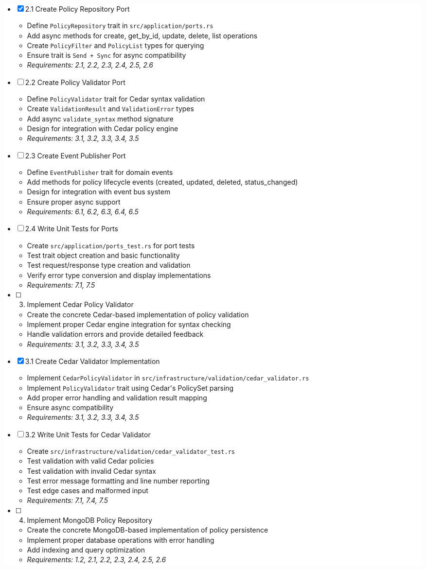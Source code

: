 - [x] 2.1 Create Policy Repository Port
  - Define `PolicyRepository` trait in `src/application/ports.rs`
  - Add async methods for create, get_by_id, update, delete, list operations
  - Create `PolicyFilter` and `PolicyList` types for querying
  - Ensure trait is `Send + Sync` for async compatibility
  - _Requirements: 2.1, 2.2, 2.3, 2.4, 2.5, 2.6_

- [ ] 2.2 Create Policy Validator Port
  - Define `PolicyValidator` trait for Cedar syntax validation
  - Create `ValidationResult` and `ValidationError` types
  - Add async `validate_syntax` method signature
  - Design for integration with Cedar policy engine
  - _Requirements: 3.1, 3.2, 3.3, 3.4, 3.5_

- [ ] 2.3 Create Event Publisher Port
  - Define `EventPublisher` trait for domain events
  - Add methods for policy lifecycle events (created, updated, deleted, status_changed)
  - Design for integration with event bus system
  - Ensure proper async support
  - _Requirements: 6.1, 6.2, 6.3, 6.4, 6.5_

- [ ] 2.4 Write Unit Tests for Ports
  - Create `src/application/ports_test.rs` for port tests
  - Test trait object creation and basic functionality
  - Test request/response type creation and validation
  - Verify error type conversion and display implementations
  - _Requirements: 7.1, 7.5_

- [ ] 3. Implement Cedar Policy Validator
  - Create the concrete Cedar-based implementation of policy validation
  - Implement proper Cedar engine integration for syntax checking
  - Handle validation errors and provide detailed feedback
  - _Requirements: 3.1, 3.2, 3.3, 3.4, 3.5_

- [x] 3.1 Create Cedar Validator Implementation
  - Implement `CedarPolicyValidator` in `src/infrastructure/validation/cedar_validator.rs`
  - Implement `PolicyValidator` trait using Cedar's PolicySet parsing
  - Add proper error handling and validation result mapping
  - Ensure async compatibility
  - _Requirements: 3.1, 3.2, 3.3, 3.4, 3.5_

- [ ] 3.2 Write Unit Tests for Cedar Validator
  - Create `src/infrastructure/validation/cedar_validator_test.rs`
  - Test validation with valid Cedar policies
  - Test validation with invalid Cedar syntax
  - Test error message formatting and line number reporting
  - Test edge cases and malformed input
  - _Requirements: 7.1, 7.4, 7.5_

- [ ] 4. Implement MongoDB Policy Repository
  - Create the concrete MongoDB-based implementation of policy persistence
  - Implement proper database operations with error handling
  - Add indexing and query optimization
  - _Requirements: 1.2, 2.1, 2.2, 2.3, 2.4, 2.5, 2.6_
